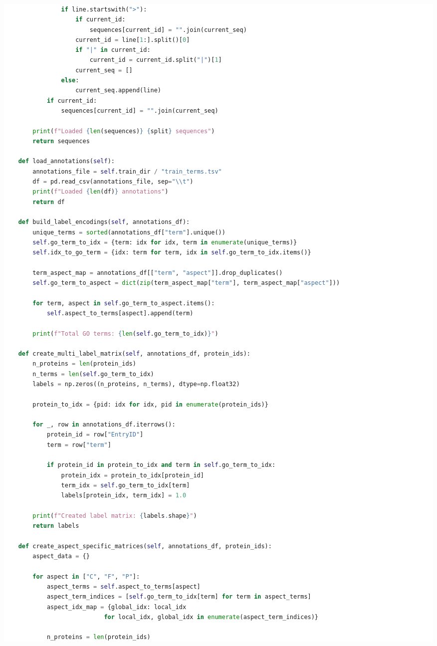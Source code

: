 ```python
                if line.startswith(">"):
                    if current_id:
                        sequences[current_id] = "".join(current_seq)
                    current_id = line[1:].split()[0]
                    if "|" in current_id:
                        current_id = current_id.split("|")[1]
                    current_seq = []
                else:
                    current_seq.append(line)
            if current_id:
                sequences[current_id] = "".join(current_seq)

        print(f"Loaded {len(sequences)} {split} sequences")
        return sequences

    def load_annotations(self):
        annotations_file = self.train_dir / "train_terms.tsv"
        df = pd.read_csv(annotations_file, sep="\\t")
        print(f"Loaded {len(df)} annotations")
        return df

    def build_label_encodings(self, annotations_df):
        unique_terms = sorted(annotations_df["term"].unique())
        self.go_term_to_idx = {term: idx for idx, term in enumerate(unique_terms)}
        self.idx_to_go_term = {idx: term for term, idx in self.go_term_to_idx.items()}

        term_aspect_map = annotations_df[["term", "aspect"]].drop_duplicates()
        self.go_term_to_aspect = dict(zip(term_aspect_map["term"], term_aspect_map["aspect"]))

        for term, aspect in self.go_term_to_aspect.items():
            self.aspect_to_terms[aspect].append(term)

        print(f"Total GO terms: {len(self.go_term_to_idx)}")

    def create_multi_label_matrix(self, annotations_df, protein_ids):
        n_proteins = len(protein_ids)
        n_terms = len(self.go_term_to_idx)
        labels = np.zeros((n_proteins, n_terms), dtype=np.float32)

        protein_to_idx = {pid: idx for idx, pid in enumerate(protein_ids)}

        for _, row in annotations_df.iterrows():
            protein_id = row["EntryID"]
            term = row["term"]

            if protein_id in protein_to_idx and term in self.go_term_to_idx:
                protein_idx = protein_to_idx[protein_id]
                term_idx = self.go_term_to_idx[term]
                labels[protein_idx, term_idx] = 1.0

        print(f"Created label matrix: {labels.shape}")
        return labels

    def create_aspect_specific_matrices(self, annotations_df, protein_ids):
        aspect_data = {}

        for aspect in ["C", "F", "P"]:
            aspect_terms = self.aspect_to_terms[aspect]
            aspect_term_indices = [self.go_term_to_idx[term] for term in aspect_terms]
            aspect_idx_map = {global_idx: local_idx
                            for local_idx, global_idx in enumerate(aspect_term_indices)}

            n_proteins = len(protein_ids)
```